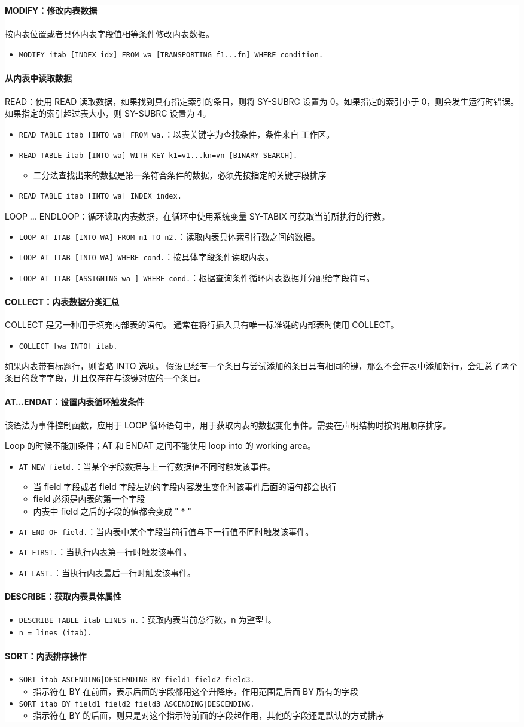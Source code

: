 #### MODIFY：修改内表数据

按内表位置或者具体内表字段值相等条件修改内表数据。

- `MODIFY itab [INDEX idx] FROM wa [TRANSPORTING f1...fn] WHERE condition.`

#### 从内表中读取数据

READ：使用 READ 读取数据，如果找到具有指定索引的条目，则将 SY-SUBRC 设置为 0。如果指定的索引小于 0，则会发生运行时错误。如果指定的索引超过表大小，则 SY-SUBRC 设置为 4。

- `READ TABLE itab [INTO wa] FROM wa.`：以表关键字为查找条件，条件来自 工作区。


- `READ TABLE itab [INTO wa] WITH KEY k1=v1...kn=vn [BINARY SEARCH].`
  - 二分法查找出来的数据是第一条符合条件的数据，必须先按指定的关键字段排序


- `READ TABLE itab [INTO wa] INDEX index.`

LOOP ... ENDLOOP：循环读取内表数据，在循环中使用系统变量 SY-TABIX 可获取当前所执行的行数。

- `LOOP AT ITAB [INTO WA] FROM n1 TO n2.`：读取内表具体索引行数之间的数据。


- `LOOP AT ITAB [INTO WA] WHERE cond.`：按具体字段条件读取内表。
- `LOOP AT ITAB [ASSIGNING wa ] WHERE cond.`：根据查询条件循环内表数据并分配给字段符号。

#### COLLECT：内表数据分类汇总

COLLECT 是另一种用于填充内部表的语句。 通常在将行插入具有唯一标准键的内部表时使用 COLLECT。

- `COLLECT [wa INTO] itab.`

如果内表带有标题行，则省略 INTO 选项。 假设已经有一个条目与尝试添加的条目具有相同的键，那么不会在表中添加新行，会汇总了两个条目的数字字段，并且仅存在与该键对应的一个条目。

#### AT...ENDAT：设置内表循环触发条件

该语法为事件控制函数，应用于 LOOP 循环语句中，用于获取内表的数据变化事件。需要在声明结构时按调用顺序排序。

Loop 的时候不能加条件；AT 和 ENDAT 之间不能使用 loop into 的 working area。

- `AT NEW field.`：当某个字段数据与上一行数据值不同时触发该事件。
  - 当 field 字段或者 field 字段左边的字段内容发生变化时该事件后面的语句都会执行
  - field 必须是内表的第一个字段
  - 内表中 field 之后的字段的值都会变成 " * "


- `AT END OF field.`：当内表中某个字段当前行值与下一行值不同时触发该事件。


- `AT FIRST.`：当执行内表第一行时触发该事件。


- `AT LAST.`：当执行内表最后一行时触发该事件。

#### DESCRIBE：获取内表具体属性

- `DESCRIBE TABLE itab LINES n.`：获取内表当前总行数，n 为整型 i。
- `n = lines (itab). `

#### SORT：内表排序操作

- `SORT itab ASCENDING|DESCENDING BY field1 field2 field3.`
  - 指示符在 BY 在前面，表示后面的字段都用这个升降序，作用范围是后面 BY 所有的字段
- `SORT itab BY field1 field2 field3 ASCENDING|DESCENDING.`
  - 指示符在 BY 的后面，则只是对这个指示符前面的字段起作用，其他的字段还是默认的方式排序







